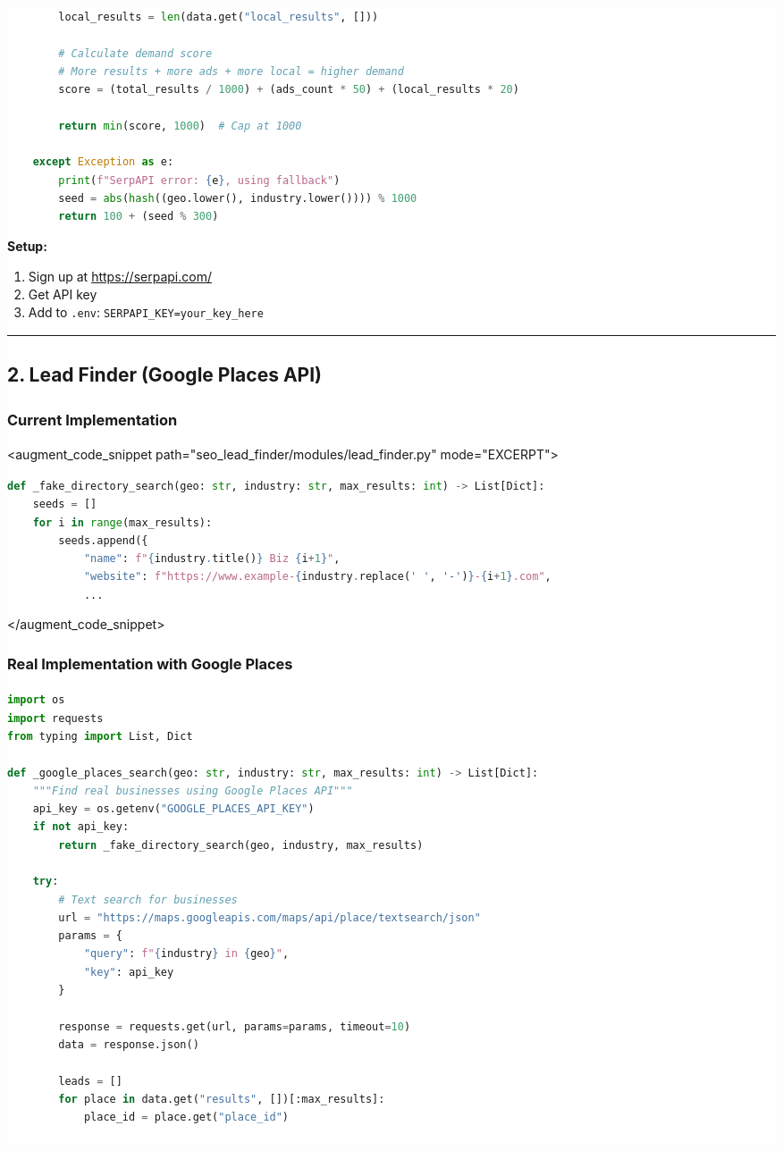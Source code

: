 ```python
        local_results = len(data.get("local_results", []))
        
        # Calculate demand score
        # More results + more ads + more local = higher demand
        score = (total_results / 1000) + (ads_count * 50) + (local_results * 20)
        
        return min(score, 1000)  # Cap at 1000
        
    except Exception as e:
        print(f"SerpAPI error: {e}, using fallback")
        seed = abs(hash((geo.lower(), industry.lower()))) % 1000
        return 100 + (seed % 300)
```

**Setup:**
1. Sign up at https://serpapi.com/
2. Get API key
3. Add to `.env`: `SERPAPI_KEY=your_key_here`

---

## 2. Lead Finder (Google Places API)

### Current Implementation
<augment_code_snippet path="seo_lead_finder/modules/lead_finder.py" mode="EXCERPT">
````python
def _fake_directory_search(geo: str, industry: str, max_results: int) -> List[Dict]:
    seeds = []
    for i in range(max_results):
        seeds.append({
            "name": f"{industry.title()} Biz {i+1}",
            "website": f"https://www.example-{industry.replace(' ', '-')}-{i+1}.com",
            ...
````
</augment_code_snippet>

### Real Implementation with Google Places

```python
import os
import requests
from typing import List, Dict

def _google_places_search(geo: str, industry: str, max_results: int) -> List[Dict]:
    """Find real businesses using Google Places API"""
    api_key = os.getenv("GOOGLE_PLACES_API_KEY")
    if not api_key:
        return _fake_directory_search(geo, industry, max_results)
    
    try:
        # Text search for businesses
        url = "https://maps.googleapis.com/maps/api/place/textsearch/json"
        params = {
            "query": f"{industry} in {geo}",
            "key": api_key
        }
        
        response = requests.get(url, params=params, timeout=10)
        data = response.json()
        
        leads = []
        for place in data.get("results", [])[:max_results]:
            place_id = place.get("place_id")
            
```